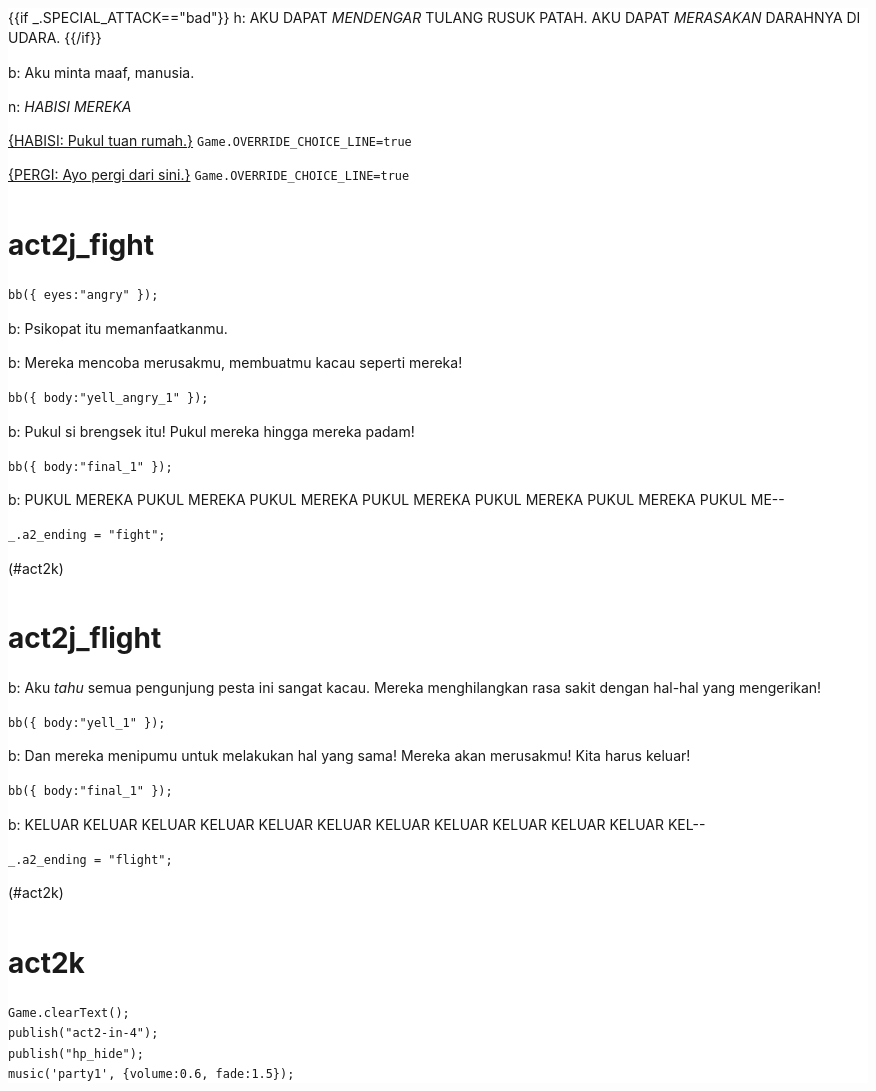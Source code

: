 {{if _.SPECIAL_ATTACK=="bad"}}
h: AKU DAPAT *MENDENGAR* TULANG RUSUK PATAH. AKU DAPAT *MERASAKAN* DARAHNYA DI UDARA.
{{/if}}

b: Aku minta maaf, manusia.

n: *HABISI MEREKA*

[{HABISI: Pukul tuan rumah.}](#act2j_fight) `Game.OVERRIDE_CHOICE_LINE=true`

[{PERGI: Ayo pergi dari sini.}](#act2j_flight) `Game.OVERRIDE_CHOICE_LINE=true`

# act2j_fight

`bb({ eyes:"angry" });`

b: Psikopat itu memanfaatkanmu.

b: Mereka mencoba merusakmu, membuatmu kacau seperti mereka!

`bb({ body:"yell_angry_1" });`

b: Pukul si brengsek itu! Pukul mereka hingga mereka padam!

`bb({ body:"final_1" });`

b: PUKUL MEREKA PUKUL MEREKA PUKUL MEREKA PUKUL MEREKA PUKUL MEREKA PUKUL MEREKA PUKUL ME--

`_.a2_ending = "fight";`

(#act2k)

# act2j_flight

b: Aku *tahu* semua pengunjung pesta ini sangat kacau. Mereka menghilangkan rasa sakit dengan hal-hal yang mengerikan!

`bb({ body:"yell_1" });`

b: Dan mereka menipumu untuk melakukan hal yang sama! Mereka akan merusakmu! Kita harus keluar!

`bb({ body:"final_1" });`

b: KELUAR KELUAR KELUAR KELUAR KELUAR KELUAR KELUAR KELUAR KELUAR KELUAR KELUAR KEL--

`_.a2_ending = "flight";`

(#act2k)

# act2k

```
Game.clearText();
publish("act2-in-4");
publish("hp_hide");
music('party1', {volume:0.6, fade:1.5});
```
